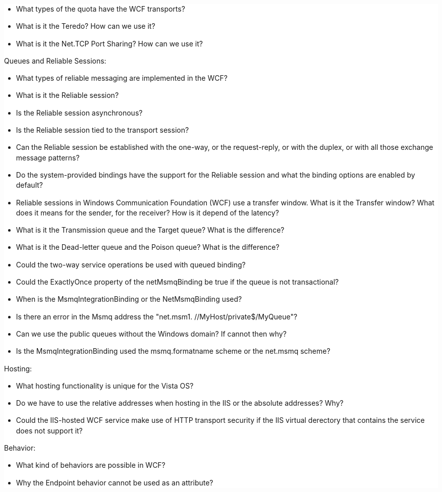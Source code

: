 + What types of the quota have the WCF transports?

+ What is it the Teredo?
 How can we use it?

+ What is it the Net.TCP Port Sharing?
 How can we use it?

Queues and Reliable Sessions:
+ What types of reliable messaging are implemented in the WCF?

+ What is it the Reliable session?

+ Is the Reliable session asynchronous?

+ Is the Reliable session tied to the transport session?

+ Can the Reliable session be established with the one-way, or the request-reply, or with the duplex, or with all those exchange message patterns?

+ Do the system-provided bindings have the support for the Reliable session and what the binding options are enabled by default?

+ Reliable sessions in Windows Communication Foundation (WCF) use a transfer window. What is it the Transfer window?
 What does it means for the sender, for the receiver?
 How is it depend of the latency?

+ What is it the Transmission queue and the Target queue?
 What is the difference?

+ What is it the Dead-letter queue and the Poison queue?
 What is the difference?

+ Could the two-way service operations be used with queued binding?

+ Could the ExactlyOnce property of the netMsmqBinding be true if the queue is not transactional?

+ When is the MsmqIntegrationBinding or the NetMsmqBinding used?

+ Is there an error in the Msmq address the "net.msm1. //MyHost/private$/MyQueue"?

+ Can we use the public queues without the Windows domain?
 If cannot then why?

+ Is the MsmqIntegrationBinding used the msmq.formatname scheme or the net.msmq scheme?

Hosting:
+ What hosting functionality is unique for the Vista OS?

+ Do we have to use the relative addresses when hosting in the IIS or the absolute addresses?
 Why?

+ Could the IIS-hosted WCF service make use of HTTP transport security if the IIS virtual derectory that contains the service does not support it?

Behavior:
+ What kind of behaviors are possible in WCF?

+ Why the Endpoint behavior cannot be used as an attribute?
